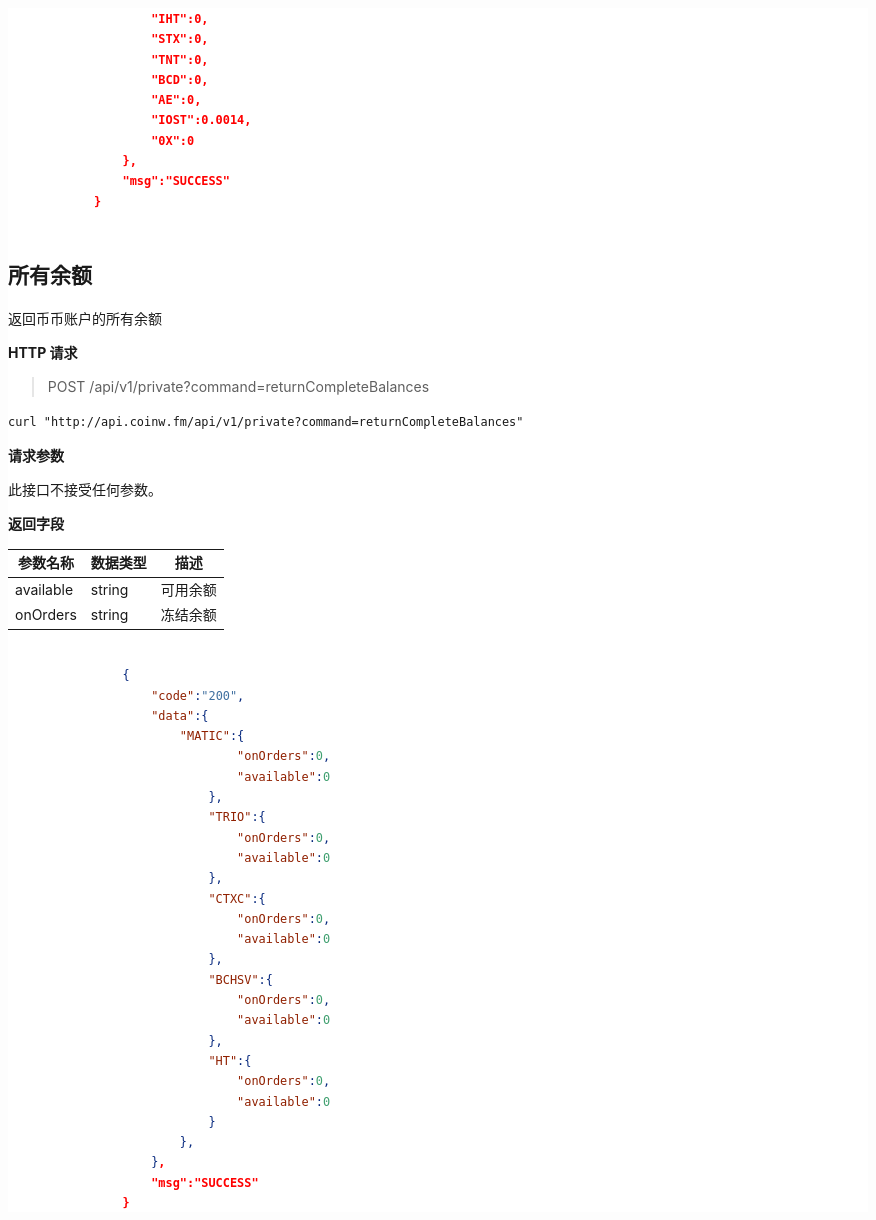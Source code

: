 ```json
                    "IHT":0,
                    "STX":0,
                    "TNT":0,
                    "BCD":0,
                    "AE":0,
                    "IOST":0.0014,
                    "0X":0
                },
                "msg":"SUCCESS"
            }
   
   ```      

## <span>所有余额</span>        

返回币币账户的所有余额

**HTTP 请求**

> POST /api/v1/private?command=returnCompleteBalances

`curl "http://api.coinw.fm/api/v1/private?command=returnCompleteBalances"`

**请求参数**

此接口不接受任何参数。

**返回字段**

参数名称 |	数据类型	 |描述
-------------- | -------------- | --------------  
available |string	 |可用余额
onOrders |	string	 |冻结余额

```json

                {
                    "code":"200",
                    "data":{
                        "MATIC":{
                                "onOrders":0,
                                "available":0
                            },
                            "TRIO":{
                                "onOrders":0,
                                "available":0
                            },
                            "CTXC":{
                                "onOrders":0,
                                "available":0
                            },
                            "BCHSV":{
                                "onOrders":0,
                                "available":0
                            },
                            "HT":{
                                "onOrders":0,
                                "available":0
                            }
                        },
                    },
                    "msg":"SUCCESS"
                }
```       
